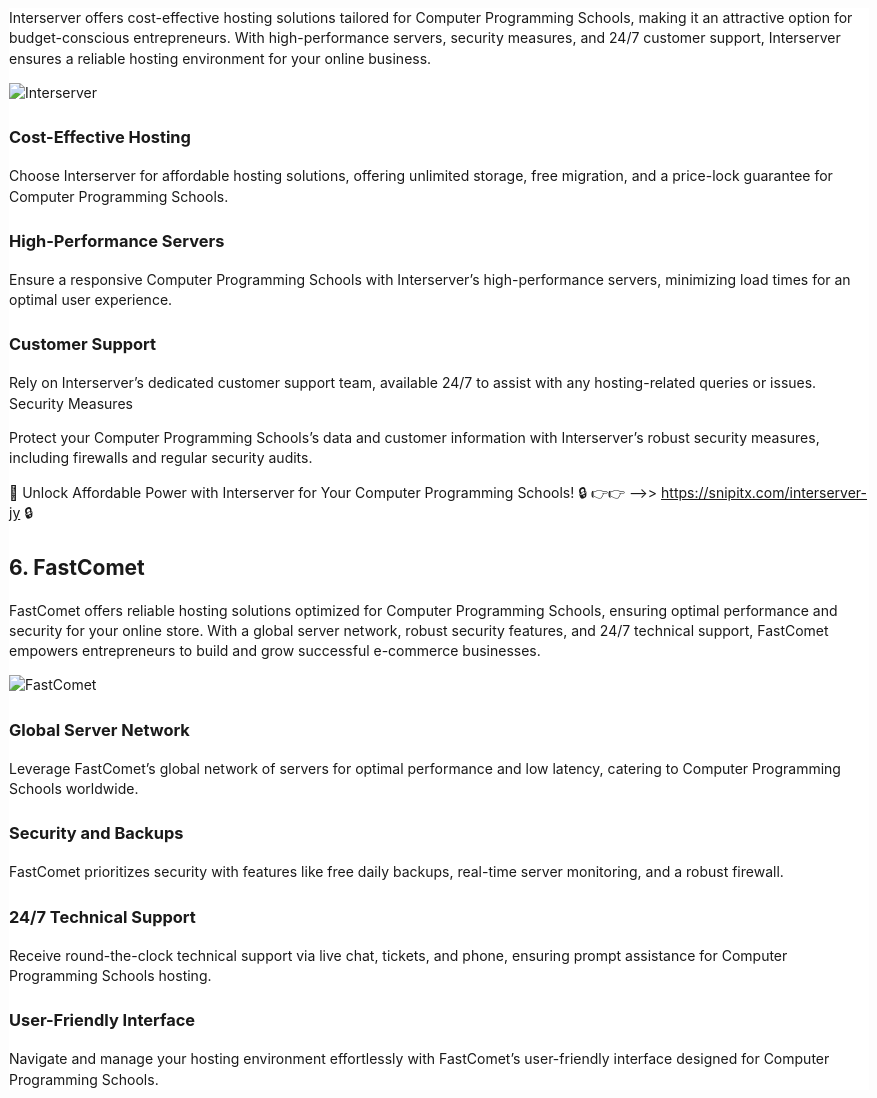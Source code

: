Interserver offers cost-effective hosting solutions tailored for Computer Programming Schools, making it an attractive option for budget-conscious entrepreneurs. With high-performance servers, security measures, and 24/7 customer support, Interserver ensures a reliable hosting environment for your online business.

![Interserver](https://i.imgur.com/OM5dOEW.jpeg "Interserver Hosting")

### Cost-Effective Hosting
Choose Interserver for affordable hosting solutions, offering unlimited storage, free migration, and a price-lock guarantee for Computer Programming Schools.

### High-Performance Servers
Ensure a responsive Computer Programming Schools with Interserver’s high-performance servers, minimizing load times for an optimal user experience.

### Customer Support
Rely on Interserver’s dedicated customer support team, available 24/7 to assist with any hosting-related queries or issues.
Security Measures

Protect your Computer Programming Schools’s data and customer information with Interserver’s robust security measures, including firewalls and regular security audits.

💸 Unlock Affordable Power with Interserver for Your Computer Programming Schools! 🔒
👉👉 -->> https://snipitx.com/interserver-jy 🔒

## 6. FastComet

FastComet offers reliable hosting solutions optimized for Computer Programming Schools, ensuring optimal performance and security for your online store. With a global server network, robust security features, and 24/7 technical support, FastComet empowers entrepreneurs to build and grow successful e-commerce businesses.

![FastComet](https://i.imgur.com/7qgXuWp.png "FastComet Hosting")

### Global Server Network
Leverage FastComet’s global network of servers for optimal performance and low latency, catering to Computer Programming Schools worldwide.

### Security and Backups
FastComet prioritizes security with features like free daily backups, real-time server monitoring, and a robust firewall.

### 24/7 Technical Support
Receive round-the-clock technical support via live chat, tickets, and phone, ensuring prompt assistance for Computer Programming Schools hosting.

### User-Friendly Interface
Navigate and manage your hosting environment effortlessly with FastComet’s user-friendly interface designed for Computer Programming Schools.
